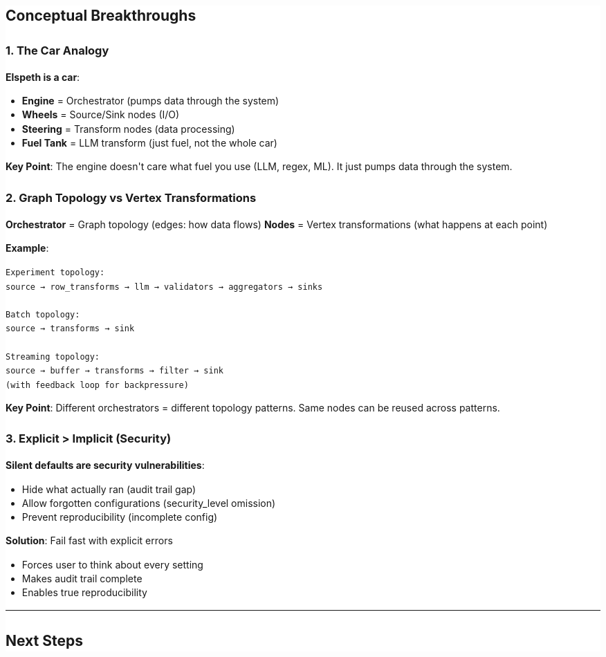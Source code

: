 
## Conceptual Breakthroughs

### 1. The Car Analogy

**Elspeth is a car**:

- **Engine** = Orchestrator (pumps data through the system)
- **Wheels** = Source/Sink nodes (I/O)
- **Steering** = Transform nodes (data processing)
- **Fuel Tank** = LLM transform (just fuel, not the whole car)

**Key Point**: The engine doesn't care what fuel you use (LLM, regex, ML). It just pumps data through the system.

### 2. Graph Topology vs Vertex Transformations

**Orchestrator** = Graph topology (edges: how data flows)
**Nodes** = Vertex transformations (what happens at each point)

**Example**:

```
Experiment topology:
source → row_transforms → llm → validators → aggregators → sinks

Batch topology:
source → transforms → sink

Streaming topology:
source → buffer → transforms → filter → sink
(with feedback loop for backpressure)
```

**Key Point**: Different orchestrators = different topology patterns. Same nodes can be reused across patterns.

### 3. Explicit > Implicit (Security)

**Silent defaults are security vulnerabilities**:

- Hide what actually ran (audit trail gap)
- Allow forgotten configurations (security_level omission)
- Prevent reproducibility (incomplete config)

**Solution**: Fail fast with explicit errors

- Forces user to think about every setting
- Makes audit trail complete
- Enables true reproducibility

---

## Next Steps
